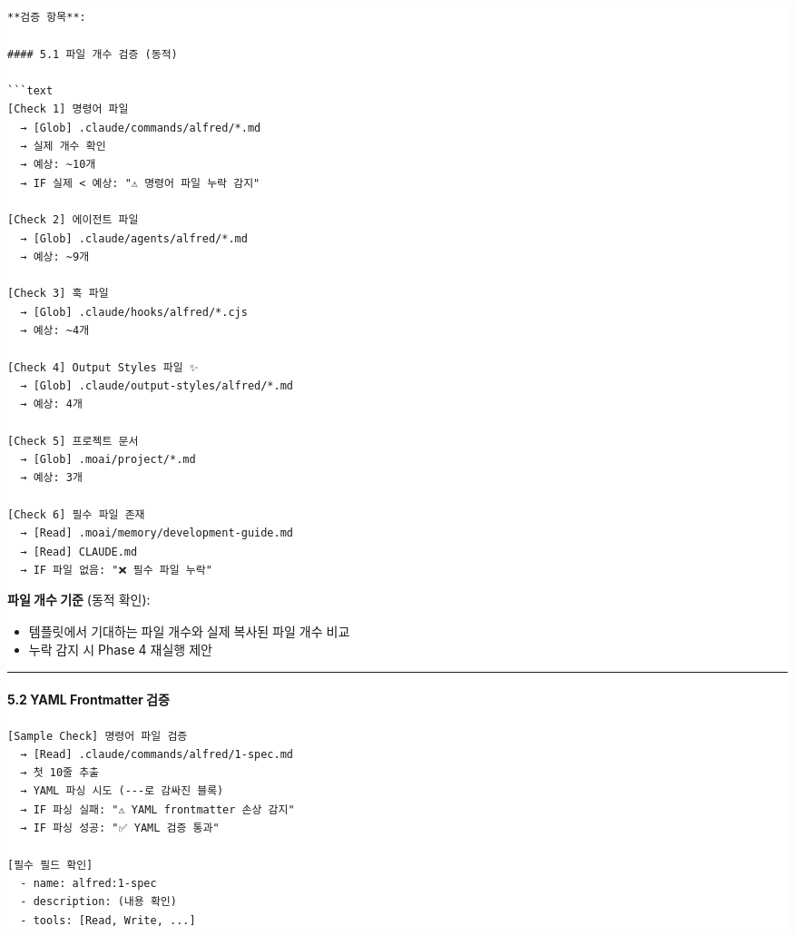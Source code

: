 ```
**검증 항목**:

#### 5.1 파일 개수 검증 (동적)

```text
[Check 1] 명령어 파일
  → [Glob] .claude/commands/alfred/*.md
  → 실제 개수 확인
  → 예상: ~10개
  → IF 실제 < 예상: "⚠️ 명령어 파일 누락 감지"

[Check 2] 에이전트 파일
  → [Glob] .claude/agents/alfred/*.md
  → 예상: ~9개

[Check 3] 훅 파일
  → [Glob] .claude/hooks/alfred/*.cjs
  → 예상: ~4개

[Check 4] Output Styles 파일 ✨
  → [Glob] .claude/output-styles/alfred/*.md
  → 예상: 4개

[Check 5] 프로젝트 문서
  → [Glob] .moai/project/*.md
  → 예상: 3개

[Check 6] 필수 파일 존재
  → [Read] .moai/memory/development-guide.md
  → [Read] CLAUDE.md
  → IF 파일 없음: "❌ 필수 파일 누락"
```

**파일 개수 기준** (동적 확인):
- 템플릿에서 기대하는 파일 개수와 실제 복사된 파일 개수 비교
- 누락 감지 시 Phase 4 재실행 제안

---

#### 5.2 YAML Frontmatter 검증

```text
[Sample Check] 명령어 파일 검증
  → [Read] .claude/commands/alfred/1-spec.md
  → 첫 10줄 추출
  → YAML 파싱 시도 (---로 감싸진 블록)
  → IF 파싱 실패: "⚠️ YAML frontmatter 손상 감지"
  → IF 파싱 성공: "✅ YAML 검증 통과"

[필수 필드 확인]
  - name: alfred:1-spec
  - description: (내용 확인)
  - tools: [Read, Write, ...]
```
